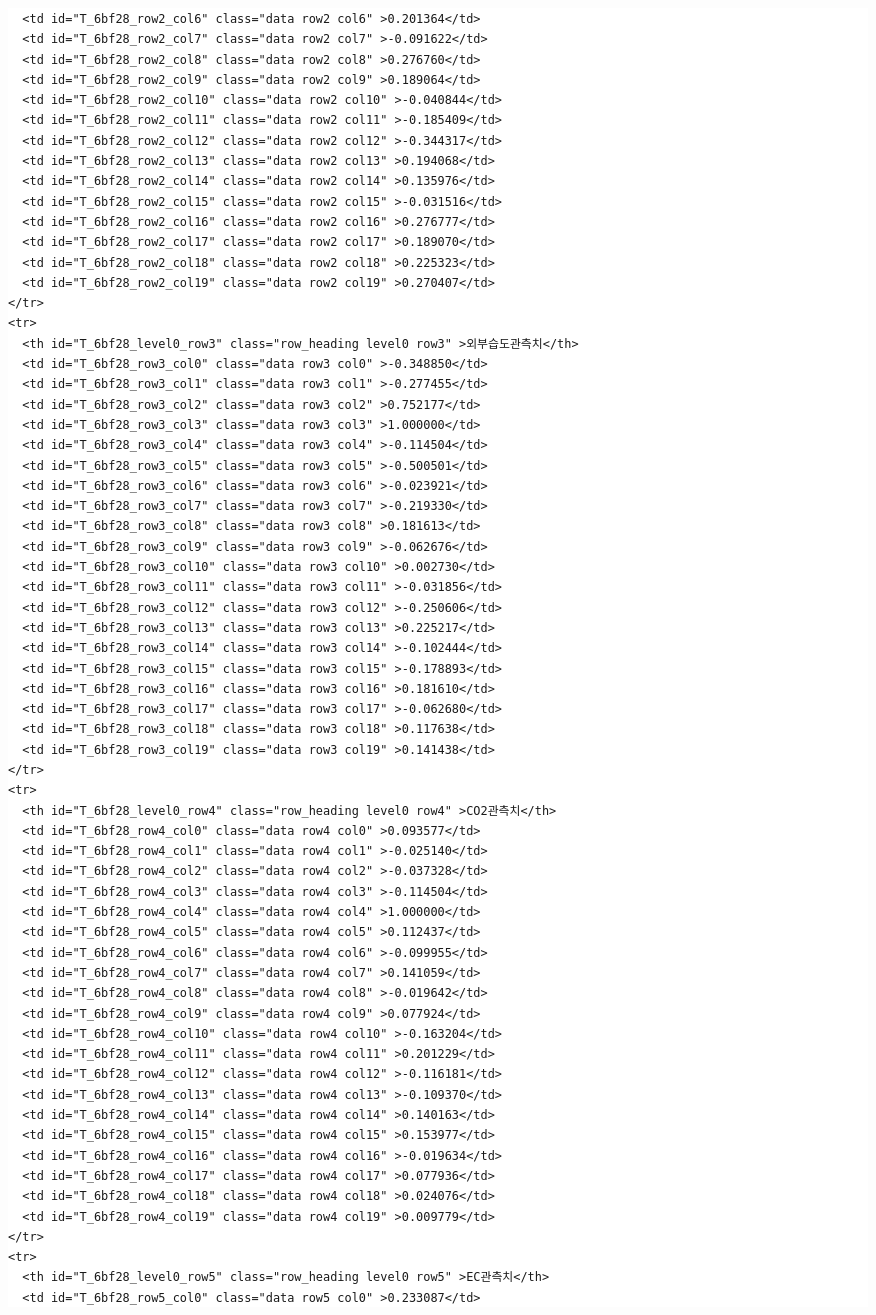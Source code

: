       <td id="T_6bf28_row2_col6" class="data row2 col6" >0.201364</td>
      <td id="T_6bf28_row2_col7" class="data row2 col7" >-0.091622</td>
      <td id="T_6bf28_row2_col8" class="data row2 col8" >0.276760</td>
      <td id="T_6bf28_row2_col9" class="data row2 col9" >0.189064</td>
      <td id="T_6bf28_row2_col10" class="data row2 col10" >-0.040844</td>
      <td id="T_6bf28_row2_col11" class="data row2 col11" >-0.185409</td>
      <td id="T_6bf28_row2_col12" class="data row2 col12" >-0.344317</td>
      <td id="T_6bf28_row2_col13" class="data row2 col13" >0.194068</td>
      <td id="T_6bf28_row2_col14" class="data row2 col14" >0.135976</td>
      <td id="T_6bf28_row2_col15" class="data row2 col15" >-0.031516</td>
      <td id="T_6bf28_row2_col16" class="data row2 col16" >0.276777</td>
      <td id="T_6bf28_row2_col17" class="data row2 col17" >0.189070</td>
      <td id="T_6bf28_row2_col18" class="data row2 col18" >0.225323</td>
      <td id="T_6bf28_row2_col19" class="data row2 col19" >0.270407</td>
    </tr>
    <tr>
      <th id="T_6bf28_level0_row3" class="row_heading level0 row3" >외부습도관측치</th>
      <td id="T_6bf28_row3_col0" class="data row3 col0" >-0.348850</td>
      <td id="T_6bf28_row3_col1" class="data row3 col1" >-0.277455</td>
      <td id="T_6bf28_row3_col2" class="data row3 col2" >0.752177</td>
      <td id="T_6bf28_row3_col3" class="data row3 col3" >1.000000</td>
      <td id="T_6bf28_row3_col4" class="data row3 col4" >-0.114504</td>
      <td id="T_6bf28_row3_col5" class="data row3 col5" >-0.500501</td>
      <td id="T_6bf28_row3_col6" class="data row3 col6" >-0.023921</td>
      <td id="T_6bf28_row3_col7" class="data row3 col7" >-0.219330</td>
      <td id="T_6bf28_row3_col8" class="data row3 col8" >0.181613</td>
      <td id="T_6bf28_row3_col9" class="data row3 col9" >-0.062676</td>
      <td id="T_6bf28_row3_col10" class="data row3 col10" >0.002730</td>
      <td id="T_6bf28_row3_col11" class="data row3 col11" >-0.031856</td>
      <td id="T_6bf28_row3_col12" class="data row3 col12" >-0.250606</td>
      <td id="T_6bf28_row3_col13" class="data row3 col13" >0.225217</td>
      <td id="T_6bf28_row3_col14" class="data row3 col14" >-0.102444</td>
      <td id="T_6bf28_row3_col15" class="data row3 col15" >-0.178893</td>
      <td id="T_6bf28_row3_col16" class="data row3 col16" >0.181610</td>
      <td id="T_6bf28_row3_col17" class="data row3 col17" >-0.062680</td>
      <td id="T_6bf28_row3_col18" class="data row3 col18" >0.117638</td>
      <td id="T_6bf28_row3_col19" class="data row3 col19" >0.141438</td>
    </tr>
    <tr>
      <th id="T_6bf28_level0_row4" class="row_heading level0 row4" >CO2관측치</th>
      <td id="T_6bf28_row4_col0" class="data row4 col0" >0.093577</td>
      <td id="T_6bf28_row4_col1" class="data row4 col1" >-0.025140</td>
      <td id="T_6bf28_row4_col2" class="data row4 col2" >-0.037328</td>
      <td id="T_6bf28_row4_col3" class="data row4 col3" >-0.114504</td>
      <td id="T_6bf28_row4_col4" class="data row4 col4" >1.000000</td>
      <td id="T_6bf28_row4_col5" class="data row4 col5" >0.112437</td>
      <td id="T_6bf28_row4_col6" class="data row4 col6" >-0.099955</td>
      <td id="T_6bf28_row4_col7" class="data row4 col7" >0.141059</td>
      <td id="T_6bf28_row4_col8" class="data row4 col8" >-0.019642</td>
      <td id="T_6bf28_row4_col9" class="data row4 col9" >0.077924</td>
      <td id="T_6bf28_row4_col10" class="data row4 col10" >-0.163204</td>
      <td id="T_6bf28_row4_col11" class="data row4 col11" >0.201229</td>
      <td id="T_6bf28_row4_col12" class="data row4 col12" >-0.116181</td>
      <td id="T_6bf28_row4_col13" class="data row4 col13" >-0.109370</td>
      <td id="T_6bf28_row4_col14" class="data row4 col14" >0.140163</td>
      <td id="T_6bf28_row4_col15" class="data row4 col15" >0.153977</td>
      <td id="T_6bf28_row4_col16" class="data row4 col16" >-0.019634</td>
      <td id="T_6bf28_row4_col17" class="data row4 col17" >0.077936</td>
      <td id="T_6bf28_row4_col18" class="data row4 col18" >0.024076</td>
      <td id="T_6bf28_row4_col19" class="data row4 col19" >0.009779</td>
    </tr>
    <tr>
      <th id="T_6bf28_level0_row5" class="row_heading level0 row5" >EC관측치</th>
      <td id="T_6bf28_row5_col0" class="data row5 col0" >0.233087</td>
